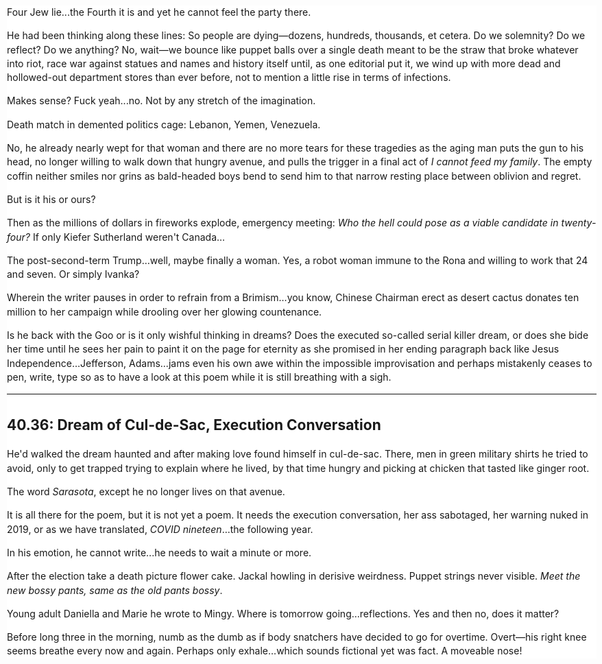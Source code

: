 Four Jew lie...the Fourth it is and yet he cannot feel the party there.

He had been thinking along these lines: So people are dying—dozens, hundreds, thousands, et cetera. Do we solemnity? Do we reflect? Do we anything? No, wait—we bounce like puppet balls over a single death meant to be the straw that broke whatever into riot, race war against statues and names and history itself until, as one editorial put it, we wind up with more dead and hollowed-out department stores than ever before, not to mention a little rise in terms of infections.

Makes sense? Fuck yeah...no. Not by any stretch of the imagination.

Death match in demented politics cage: Lebanon, Yemen, Venezuela.

No, he already nearly wept for that woman and there are no more tears for these tragedies as the aging man puts the gun to his head, no longer willing to walk down that hungry avenue, and pulls the trigger in a final act of *I cannot feed my family*. The empty coffin neither smiles nor grins as bald-headed boys bend to send him to that narrow resting place between oblivion and regret.

But is it his or ours?

Then as the millions of dollars in fireworks explode, emergency meeting: *Who the hell could pose as a viable candidate in twenty-four?* If only Kiefer Sutherland weren't Canada...

The post-second-term Trump...well, maybe finally a woman. Yes, a robot woman immune to the Rona and willing to work that 24 and seven. Or simply Ivanka?

Wherein the writer pauses in order to refrain from a Brimism...you know, Chinese Chairman erect as desert cactus donates ten million to her campaign while drooling over her glowing countenance.

Is he back with the Goo or is it only wishful thinking in dreams? Does the executed so-called serial killer dream, or does she bide her time until he sees her pain to paint it on the page for eternity as she promised in her ending paragraph back like Jesus Independence...Jefferson, Adams...jams even his own awe within the impossible improvisation and perhaps mistakenly ceases to pen, write, type so as to have a look at this poem while it is still breathing with a sigh.

---

## 40.36: Dream of Cul-de-Sac, Execution Conversation

He'd walked the dream haunted and after making love found himself in cul-de-sac. There, men in green military shirts he tried to avoid, only to get trapped trying to explain where he lived, by that time hungry and picking at chicken that tasted like ginger root.

The word *Sarasota*, except he no longer lives on that avenue.

It is all there for the poem, but it is not yet a poem. It needs the execution conversation, her ass sabotaged, her warning nuked in 2019, or as we have translated, *COVID nineteen*...the following year.

In his emotion, he cannot write...he needs to wait a minute or more.

After the election take a death picture flower cake. Jackal howling in derisive weirdness. Puppet strings never visible. *Meet the new bossy pants, same as the old pants bossy*.

Young adult Daniella and Marie he wrote to Mingy. Where is tomorrow going...reflections. Yes and then no, does it matter?

Before long three in the morning, numb as the dumb as if body snatchers have decided to go for overtime. Overt—his right knee seems breathe every now and again. Perhaps only exhale...which sounds fictional yet was fact. A moveable nose!
